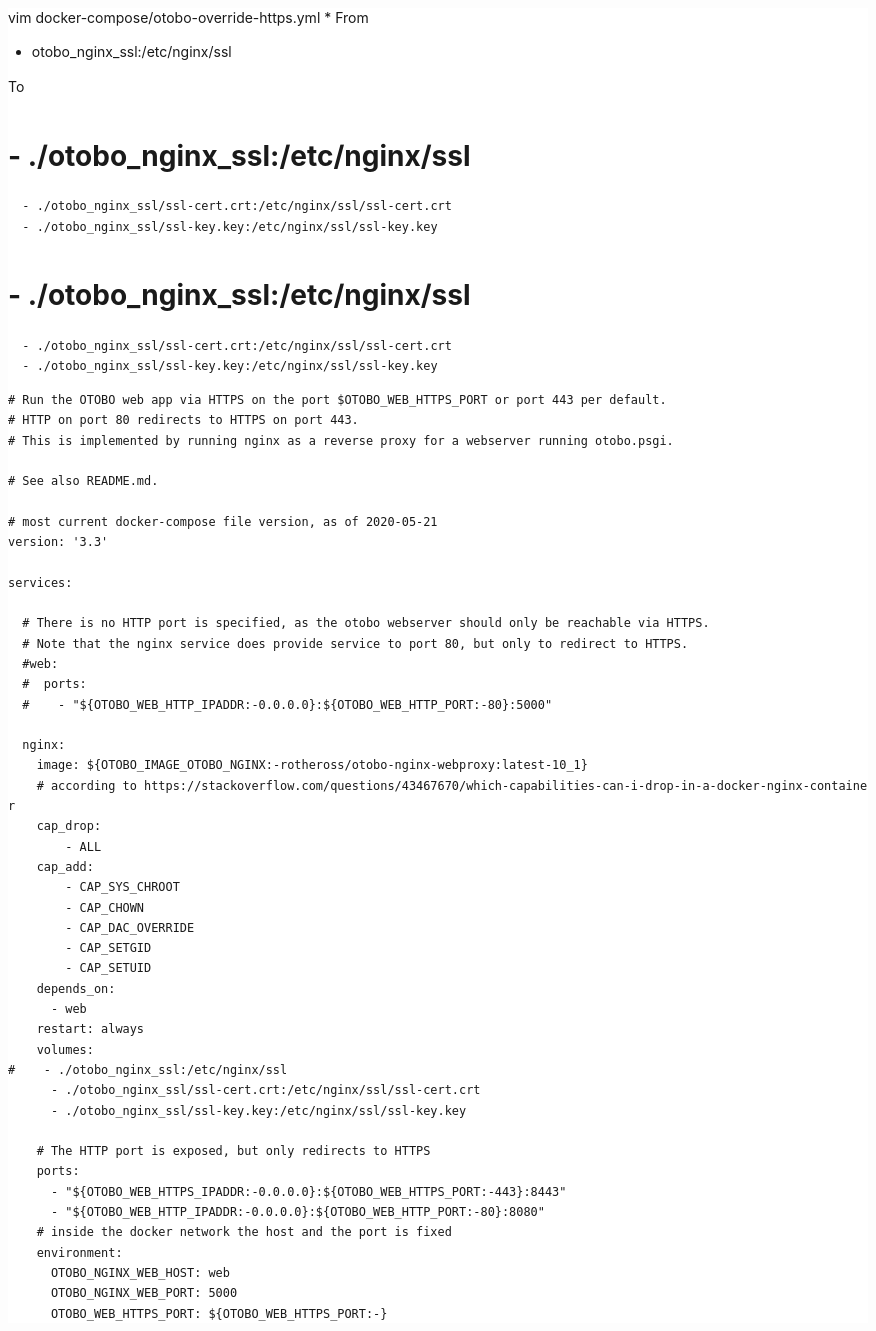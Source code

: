 
vim docker-compose/otobo-override-https.yml
*
From 
- otobo_nginx_ssl:/etc/nginx/ssl

To

#    - ./otobo_nginx_ssl:/etc/nginx/ssl
      - ./otobo_nginx_ssl/ssl-cert.crt:/etc/nginx/ssl/ssl-cert.crt
      - ./otobo_nginx_ssl/ssl-key.key:/etc/nginx/ssl/ssl-key.key

#    - ./otobo_nginx_ssl:/etc/nginx/ssl
      - ./otobo_nginx_ssl/ssl-cert.crt:/etc/nginx/ssl/ssl-cert.crt
      - ./otobo_nginx_ssl/ssl-key.key:/etc/nginx/ssl/ssl-key.key

```
# Run the OTOBO web app via HTTPS on the port $OTOBO_WEB_HTTPS_PORT or port 443 per default.
# HTTP on port 80 redirects to HTTPS on port 443.
# This is implemented by running nginx as a reverse proxy for a webserver running otobo.psgi.

# See also README.md.

# most current docker-compose file version, as of 2020-05-21
version: '3.3'

services:

  # There is no HTTP port is specified, as the otobo webserver should only be reachable via HTTPS.
  # Note that the nginx service does provide service to port 80, but only to redirect to HTTPS.
  #web:
  #  ports:
  #    - "${OTOBO_WEB_HTTP_IPADDR:-0.0.0.0}:${OTOBO_WEB_HTTP_PORT:-80}:5000"

  nginx:
    image: ${OTOBO_IMAGE_OTOBO_NGINX:-rotheross/otobo-nginx-webproxy:latest-10_1}
    # according to https://stackoverflow.com/questions/43467670/which-capabilities-can-i-drop-in-a-docker-nginx-container
    cap_drop:
        - ALL
    cap_add:
        - CAP_SYS_CHROOT
        - CAP_CHOWN
        - CAP_DAC_OVERRIDE
        - CAP_SETGID
        - CAP_SETUID
    depends_on:
      - web
    restart: always
    volumes:
#    - ./otobo_nginx_ssl:/etc/nginx/ssl
      - ./otobo_nginx_ssl/ssl-cert.crt:/etc/nginx/ssl/ssl-cert.crt
      - ./otobo_nginx_ssl/ssl-key.key:/etc/nginx/ssl/ssl-key.key

    # The HTTP port is exposed, but only redirects to HTTPS
    ports:
      - "${OTOBO_WEB_HTTPS_IPADDR:-0.0.0.0}:${OTOBO_WEB_HTTPS_PORT:-443}:8443"
      - "${OTOBO_WEB_HTTP_IPADDR:-0.0.0.0}:${OTOBO_WEB_HTTP_PORT:-80}:8080"
    # inside the docker network the host and the port is fixed
    environment:
      OTOBO_NGINX_WEB_HOST: web
      OTOBO_NGINX_WEB_PORT: 5000
      OTOBO_WEB_HTTPS_PORT: ${OTOBO_WEB_HTTPS_PORT:-}
```